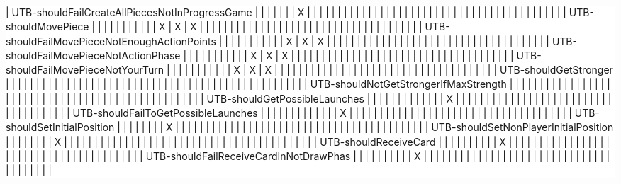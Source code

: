 | UTB-shouldFailCreateAllPiecesNotInProgressGame                |       |       |       |       |       |       |    X   |       |       |        |        |        |        |        |        |        |        |        |        |        |        |        |       |        |        |        |        |        |        |       |       |       |       |       |       |      |       |       |       |       |       |       |       |       |       |       |       |       |
| UTB-shouldMovePiece                |       |       |       |       |       |       |       |       |       |        |   X     |    X    |    X    |        |        |        |        |        |        |        |        |        |       |        |        |        |        |        |        |       |       |       |       |       |       |      |       |       |       |       |       |       |       |       |       |       |       |       |
| UTB-shouldFailMovePieceNotEnoughActionPoints                |       |       |       |       |       |       |       |       |       |        |   X     |    X    |    X    |        |        |        |        |        |        |        |        |        |       |        |        |        |        |        |        |       |       |       |       |       |       |      |       |       |       |       |       |       |       |       |       |       |       |       |
| UTB-shouldFailMovePieceNotActionPhase                |       |       |       |       |       |       |       |       |       |        |   X     |   X     |    X    |        |        |        |        |        |        |        |        |        |       |        |        |        |        |        |        |       |       |       |       |       |       |      |       |       |       |       |       |       |       |       |       |       |       |       |
| UTB-shouldFailMovePieceNotYourTurn                |       |       |       |       |       |       |       |       |       |        |    X    |   X     |   X     |        |        |        |        |        |        |        |        |        |       |        |        |        |        |        |        |       |       |       |       |       |       |      |       |       |       |       |       |       |       |       |       |       |       |       |
| UTB-shouldGetStronger               |       |       |       |       |       |       |       |       |       |        |        |        |        |        |        |        |        |        |        |        |        |        |       |        |        |        |        |        |        |       |       |       |       |       |       |      |       |       |       |       |       |       |       |       |       |       |       |       |
| UTB-shouldNotGetStrongerIfMaxStrength               |       |       |       |       |       |       |       |       |       |        |        |        |        |        |        |        |        |        |        |        |        |        |       |        |        |        |        |        |        |       |       |       |       |       |       |      |       |       |       |       |       |       |       |       |       |       |       |       |
| UTB-shouldGetPossibleLaunches              |       |       |       |       |       |       |       |       |       |        |        |        |    X    |        |        |        |        |        |        |        |        |        |       |        |        |        |        |        |        |       |       |       |       |       |       |      |       |       |       |       |       |       |       |       |       |       |       |       |
| UTB-shouldFailToGetPossibleLaunches              |       |       |       |       |       |       |       |       |       |        |        |        |   X     |        |        |        |        |        |        |        |        |        |       |        |        |        |        |        |        |       |       |       |       |       |       |      |       |       |       |       |       |       |       |       |       |       |       |       |
| UTB-shouldSetInitialPosition              |       |       |       |       |       |       |       |   X    |       |        |        |        |        |        |        |        |        |        |        |        |        |        |       |        |        |        |        |        |        |       |       |       |       |       |       |      |       |       |       |       |       |       |       |       |       |       |       |       |
| UTB-shouldSetNonPlayerInitialPosition              |       |       |       |       |       |       |       |    X   |       |        |        |        |        |        |        |        |        |        |        |        |        |        |       |        |        |        |        |        |        |       |       |       |       |       |       |      |       |       |       |       |       |       |       |       |       |       |       |       |
| UTB-shouldReceiveCard             |       |       |       |       |       |       |       |       |       |    X    |        |        |        |        |        |        |        |        |        |        |        |        |       |        |        |        |        |        |        |       |       |       |       |       |       |      |       |       |       |       |       |       |       |       |       |       |       |       |
| UTB-shouldFailReceiveCardInNotDrawPhas             |       |       |       |       |       |       |       |       |       |    X    |        |        |        |        |        |        |        |        |        |        |        |        |       |        |        |        |        |        |        |       |       |       |       |       |       |      |       |       |       |       |       |       |       |       |       |       |       |       |
